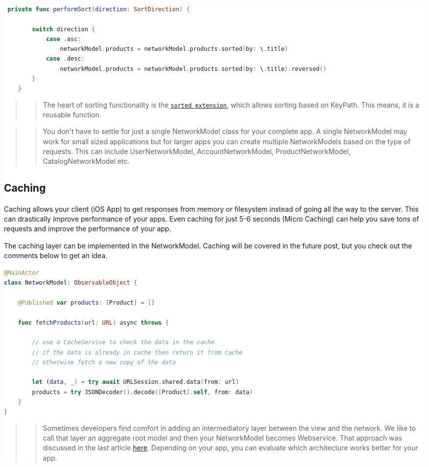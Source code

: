 ```swift 
 private func performSort(direction: SortDirection) {
        
        switch direction {
            case .asc:
                networkModel.products = networkModel.products.sorted(by: \.title)
            case .desc:
                networkModel.products = networkModel.products.sorted(by: \.title).reversed()
        }
    }
```

>> The heart of sorting functionality is the [```sorted extension```](https://www.swiftbysundell.com/articles/the-power-of-key-paths-in-swift/), which allows sorting based on KeyPath. This means, it is a reusable function. 

>> You don't have to settle for just a single NetworkModel class for your complete app. A single NetworkModel may work for small sized applications but for larger apps you can create multiple NetworkModels based on the type of requests. This can include UserNetworkModel, AccountNetworkModel, ProductNetworkModel, CatalogNetworkModel etc. 

## Caching 

Caching allows your client (iOS App) to get responses from memory or filesystem instead of going all the way to the server. This can drastically improve performance of your apps. Even caching for just 5-6 seconds (Micro Caching) can help you save tons of requests and improve the performance of your app. 

The caching layer can be implemented in the NetworkModel. Caching will be covered in the future post, but you check out the comments below to get an idea. 

```swift 
@MainActor
class NetworkModel: ObservableObject {
    
    @Published var products: [Product] = []
    
    func fetchProducts(url: URL) async throws {
        
        // use a CacheService to check the data in the cache
        // if the data is already in cache then return it from cache
        // otherwise fetch a new copy of the data
        
        let (data, _) = try await URLSession.shared.data(from: url)
        products = try JSONDecoder().decode([Product].self, from: data)
    }
}
```

>> Sometimes developers find comfort in adding an intermediatory layer between the view and the network. We like to call that layer an aggregate root model and then your NetworkModel becomes Webservice. That approach was discussed in the last article [here](https://azamsharp.com/2022/10/06/practical-mv-pattern-crud.html). Depending on your app, you can evaluate which architecture works better for your app. 
